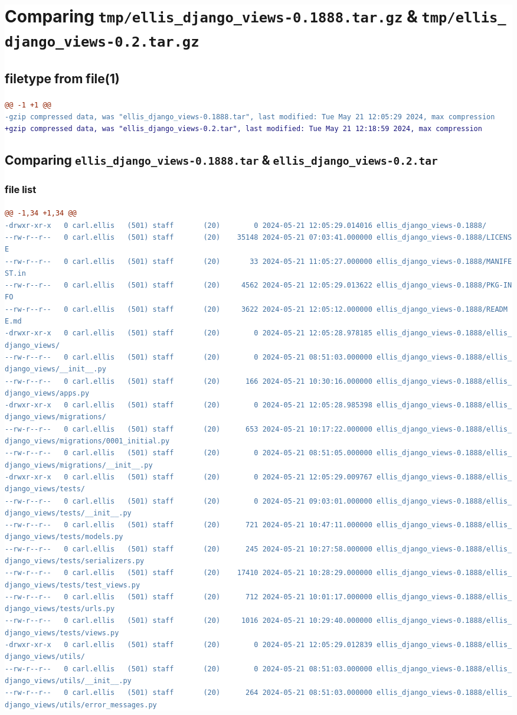 # Comparing `tmp/ellis_django_views-0.1888.tar.gz` & `tmp/ellis_django_views-0.2.tar.gz`

## filetype from file(1)

```diff
@@ -1 +1 @@
-gzip compressed data, was "ellis_django_views-0.1888.tar", last modified: Tue May 21 12:05:29 2024, max compression
+gzip compressed data, was "ellis_django_views-0.2.tar", last modified: Tue May 21 12:18:59 2024, max compression
```

## Comparing `ellis_django_views-0.1888.tar` & `ellis_django_views-0.2.tar`

### file list

```diff
@@ -1,34 +1,34 @@
-drwxr-xr-x   0 carl.ellis   (501) staff       (20)        0 2024-05-21 12:05:29.014016 ellis_django_views-0.1888/
--rw-r--r--   0 carl.ellis   (501) staff       (20)    35148 2024-05-21 07:03:41.000000 ellis_django_views-0.1888/LICENSE
--rw-r--r--   0 carl.ellis   (501) staff       (20)       33 2024-05-21 11:05:27.000000 ellis_django_views-0.1888/MANIFEST.in
--rw-r--r--   0 carl.ellis   (501) staff       (20)     4562 2024-05-21 12:05:29.013622 ellis_django_views-0.1888/PKG-INFO
--rw-r--r--   0 carl.ellis   (501) staff       (20)     3622 2024-05-21 12:05:12.000000 ellis_django_views-0.1888/README.md
-drwxr-xr-x   0 carl.ellis   (501) staff       (20)        0 2024-05-21 12:05:28.978185 ellis_django_views-0.1888/ellis_django_views/
--rw-r--r--   0 carl.ellis   (501) staff       (20)        0 2024-05-21 08:51:03.000000 ellis_django_views-0.1888/ellis_django_views/__init__.py
--rw-r--r--   0 carl.ellis   (501) staff       (20)      166 2024-05-21 10:30:16.000000 ellis_django_views-0.1888/ellis_django_views/apps.py
-drwxr-xr-x   0 carl.ellis   (501) staff       (20)        0 2024-05-21 12:05:28.985398 ellis_django_views-0.1888/ellis_django_views/migrations/
--rw-r--r--   0 carl.ellis   (501) staff       (20)      653 2024-05-21 10:17:22.000000 ellis_django_views-0.1888/ellis_django_views/migrations/0001_initial.py
--rw-r--r--   0 carl.ellis   (501) staff       (20)        0 2024-05-21 08:51:05.000000 ellis_django_views-0.1888/ellis_django_views/migrations/__init__.py
-drwxr-xr-x   0 carl.ellis   (501) staff       (20)        0 2024-05-21 12:05:29.009767 ellis_django_views-0.1888/ellis_django_views/tests/
--rw-r--r--   0 carl.ellis   (501) staff       (20)        0 2024-05-21 09:03:01.000000 ellis_django_views-0.1888/ellis_django_views/tests/__init__.py
--rw-r--r--   0 carl.ellis   (501) staff       (20)      721 2024-05-21 10:47:11.000000 ellis_django_views-0.1888/ellis_django_views/tests/models.py
--rw-r--r--   0 carl.ellis   (501) staff       (20)      245 2024-05-21 10:27:58.000000 ellis_django_views-0.1888/ellis_django_views/tests/serializers.py
--rw-r--r--   0 carl.ellis   (501) staff       (20)    17410 2024-05-21 10:28:29.000000 ellis_django_views-0.1888/ellis_django_views/tests/test_views.py
--rw-r--r--   0 carl.ellis   (501) staff       (20)      712 2024-05-21 10:01:17.000000 ellis_django_views-0.1888/ellis_django_views/tests/urls.py
--rw-r--r--   0 carl.ellis   (501) staff       (20)     1016 2024-05-21 10:29:40.000000 ellis_django_views-0.1888/ellis_django_views/tests/views.py
-drwxr-xr-x   0 carl.ellis   (501) staff       (20)        0 2024-05-21 12:05:29.012839 ellis_django_views-0.1888/ellis_django_views/utils/
--rw-r--r--   0 carl.ellis   (501) staff       (20)        0 2024-05-21 08:51:03.000000 ellis_django_views-0.1888/ellis_django_views/utils/__init__.py
--rw-r--r--   0 carl.ellis   (501) staff       (20)      264 2024-05-21 08:51:03.000000 ellis_django_views-0.1888/ellis_django_views/utils/error_messages.py
```